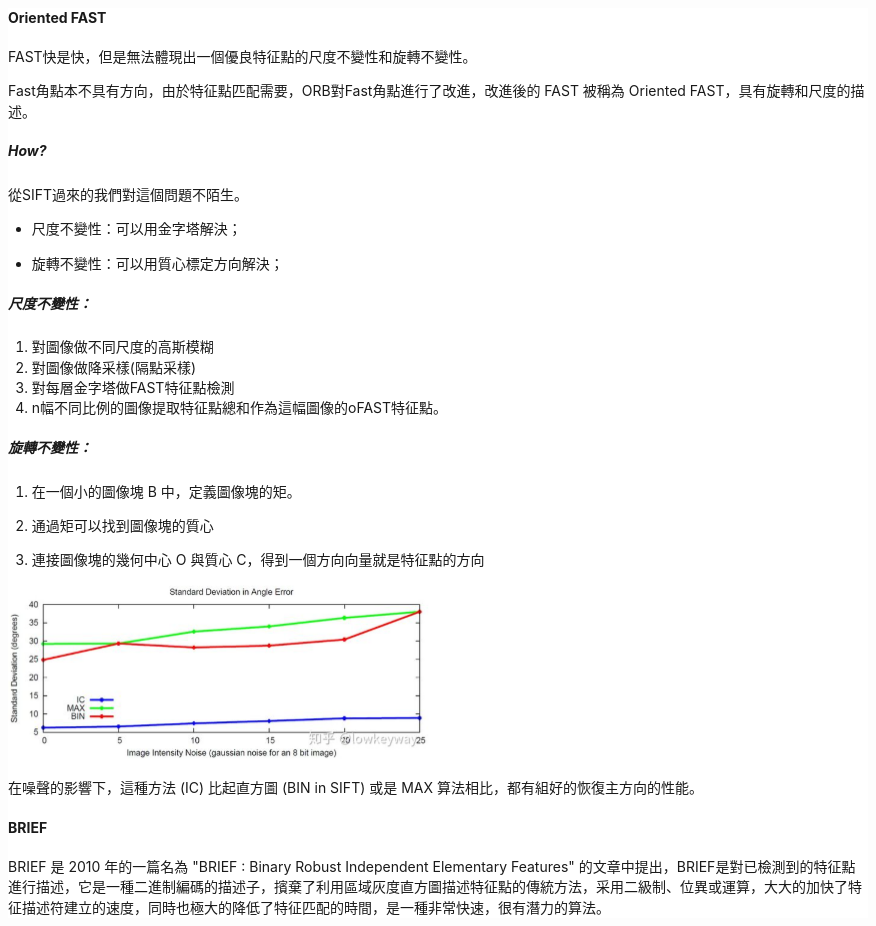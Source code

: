 

#### Oriented FAST

FAST快是快，但是無法體現出一個優良特征點的尺度不變性和旋轉不變性。

Fast角點本不具有方向，由於特征點匹配需要，ORB對Fast角點進行了改進，改進後的 FAST 被稱為 Oriented FAST，具有旋轉和尺度的描述。

##### How?

從SIFT過來的我們對這個問題不陌生。

- 尺度不變性：可以用金字塔解決；

- 旋轉不變性：可以用質心標定方向解決；

##### 尺度不變性：

1. 對圖像做不同尺度的高斯模糊
2. 對圖像做降采樣(隔點采樣)
3. 對每層金字塔做FAST特征點檢測
4. n幅不同比例的圖像提取特征點總和作為這幅圖像的oFAST特征點。

##### 旋轉不變性：

1. 在一個小的圖像塊 B 中，定義圖像塊的矩。

2. 通過矩可以找到圖像塊的質心

3. 連接圖像塊的幾何中心 O 與質心 C，得到一個方向向量就是特征點的方向

<img src="/media/image-20220422211011872.png" alt="image-20220422211011872" style="zoom:50%;" />

在噪聲的影響下，這種方法 (IC) 比起直方圖 (BIN in SIFT) 或是 MAX 算法相比，都有組好的恢復主方向的性能。



#### BRIEF

BRIEF 是 2010 年的一篇名為 "BRIEF : Binary Robust Independent Elementary Features" 的文章中提出，BRIEF是對已檢測到的特征點進行描述，它是一種二進制編碼的描述子，擯棄了利用區域灰度直方圖描述特征點的傳統方法，采用二級制、位異或運算，大大的加快了特征描述符建立的速度，同時也極大的降低了特征匹配的時間，是一種非常快速，很有潛力的算法。
